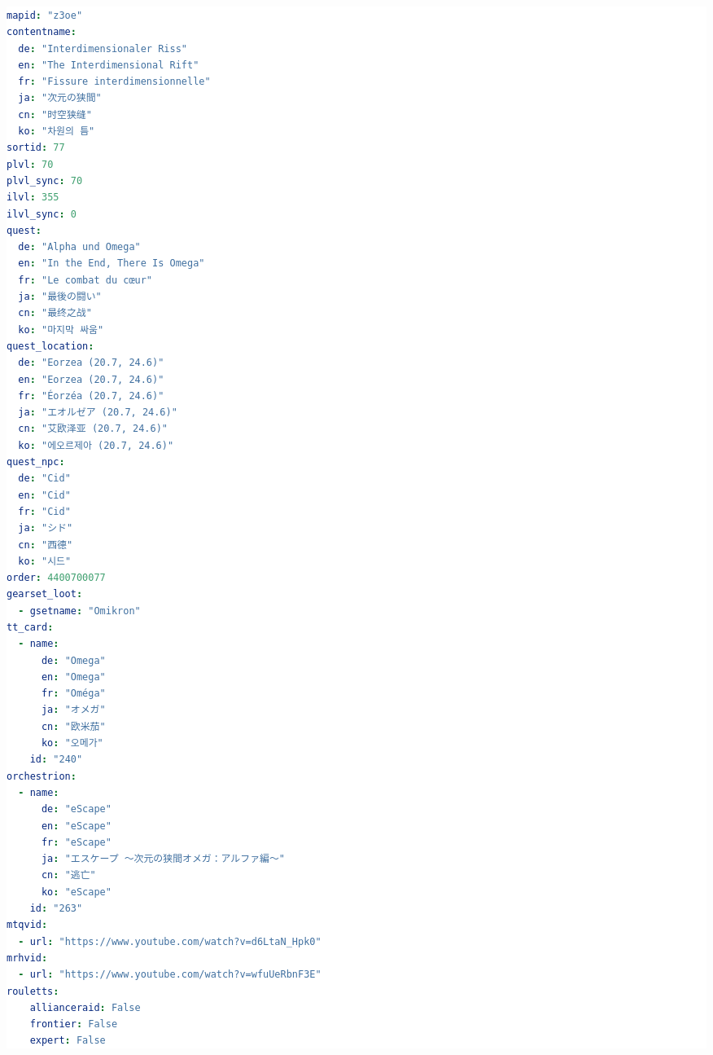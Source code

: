 ```yaml
mapid: "z3oe"
contentname:
  de: "Interdimensionaler Riss"
  en: "The Interdimensional Rift"
  fr: "Fissure interdimensionnelle"
  ja: "次元の狭間"
  cn: "时空狭缝"
  ko: "차원의 틈"
sortid: 77
plvl: 70
plvl_sync: 70
ilvl: 355
ilvl_sync: 0
quest:
  de: "Alpha und Omega"
  en: "In the End, There Is Omega"
  fr: "Le combat du cœur"
  ja: "最後の闘い"
  cn: "最终之战"
  ko: "마지막 싸움"
quest_location:
  de: "Eorzea (20.7, 24.6)"
  en: "Eorzea (20.7, 24.6)"
  fr: "Éorzéa (20.7, 24.6)"
  ja: "エオルゼア (20.7, 24.6)"
  cn: "艾欧泽亚 (20.7, 24.6)"
  ko: "에오르제아 (20.7, 24.6)"
quest_npc:
  de: "Cid"
  en: "Cid"
  fr: "Cid"
  ja: "シド"
  cn: "西德"
  ko: "시드"
order: 4400700077
gearset_loot:
  - gsetname: "Omikron"
tt_card:
  - name:
      de: "Omega"
      en: "Omega"
      fr: "Oméga"
      ja: "オメガ"
      cn: "欧米茄"
      ko: "오메가"
    id: "240"
orchestrion:
  - name:
      de: "eScape"
      en: "eScape"
      fr: "eScape"
      ja: "エスケープ ～次元の狭間オメガ：アルファ編～"
      cn: "逃亡"
      ko: "eScape"
    id: "263"
mtqvid:
  - url: "https://www.youtube.com/watch?v=d6LtaN_Hpk0"
mrhvid:
  - url: "https://www.youtube.com/watch?v=wfuUeRbnF3E"
rouletts:
    allianceraid: False
    frontier: False
    expert: False
```